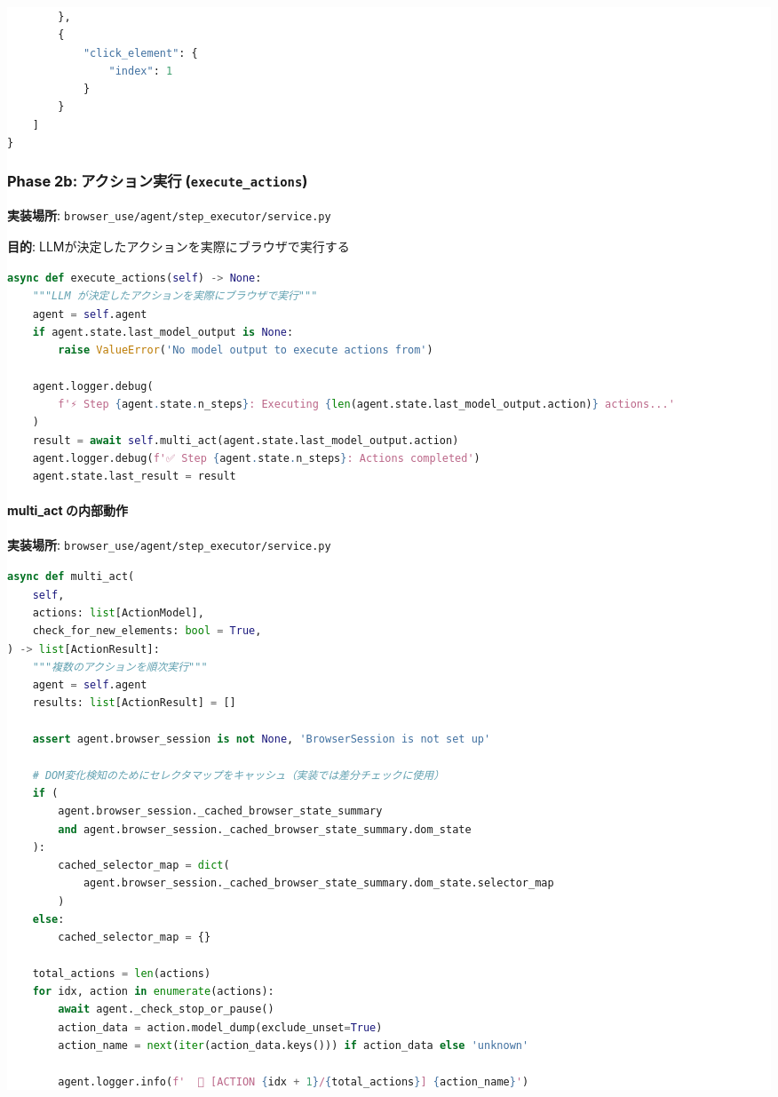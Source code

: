 ```python
        },
        {
            "click_element": {
                "index": 1
            }
        }
    ]
}
```

### Phase 2b: アクション実行 (`execute_actions`)

**実装場所**: `browser_use/agent/step_executor/service.py`

**目的**: LLMが決定したアクションを実際にブラウザで実行する

```python
async def execute_actions(self) -> None:
    """LLM が決定したアクションを実際にブラウザで実行"""
    agent = self.agent
    if agent.state.last_model_output is None:
        raise ValueError('No model output to execute actions from')

    agent.logger.debug(
        f'⚡ Step {agent.state.n_steps}: Executing {len(agent.state.last_model_output.action)} actions...'
    )
    result = await self.multi_act(agent.state.last_model_output.action)
    agent.logger.debug(f'✅ Step {agent.state.n_steps}: Actions completed')
    agent.state.last_result = result
```

#### multi_act の内部動作

**実装場所**: `browser_use/agent/step_executor/service.py`

```python
async def multi_act(
    self,
    actions: list[ActionModel],
    check_for_new_elements: bool = True,
) -> list[ActionResult]:
    """複数のアクションを順次実行"""
    agent = self.agent
    results: list[ActionResult] = []

    assert agent.browser_session is not None, 'BrowserSession is not set up'

    # DOM変化検知のためにセレクタマップをキャッシュ（実装では差分チェックに使用）
    if (
        agent.browser_session._cached_browser_state_summary
        and agent.browser_session._cached_browser_state_summary.dom_state
    ):
        cached_selector_map = dict(
            agent.browser_session._cached_browser_state_summary.dom_state.selector_map
        )
    else:
        cached_selector_map = {}

    total_actions = len(actions)
    for idx, action in enumerate(actions):
        await agent._check_stop_or_pause()
        action_data = action.model_dump(exclude_unset=True)
        action_name = next(iter(action_data.keys())) if action_data else 'unknown'

        agent.logger.info(f'  🦾 [ACTION {idx + 1}/{total_actions}] {action_name}')
```